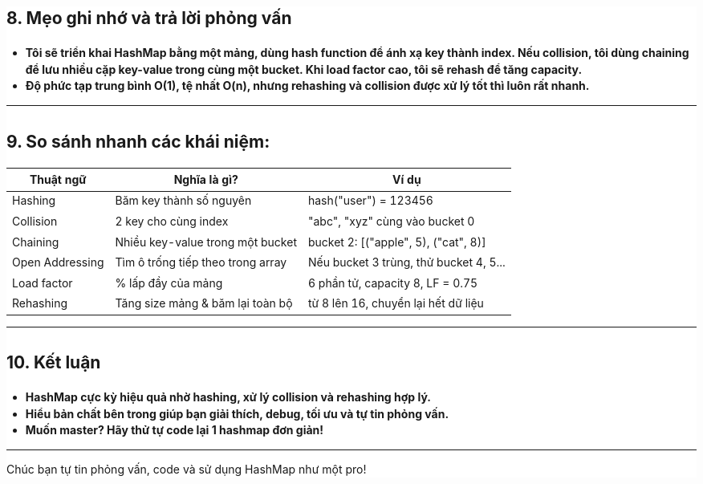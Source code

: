 
## 8. Mẹo ghi nhớ và trả lời phỏng vấn

- **Tôi sẽ triển khai HashMap bằng một mảng, dùng hash function để ánh xạ key thành index. Nếu collision, tôi dùng chaining để lưu nhiều cặp key-value trong cùng một bucket. Khi load factor cao, tôi sẽ rehash để tăng capacity.**
- **Độ phức tạp trung bình O(1), tệ nhất O(n), nhưng rehashing và collision được xử lý tốt thì luôn rất nhanh.**

---

## 9. So sánh nhanh các khái niệm:

| Thuật ngữ      | Nghĩa là gì?                      | Ví dụ                                  |
|----------------|-----------------------------------|----------------------------------------|
| Hashing        | Băm key thành số nguyên           | hash("user") = 123456                  |
| Collision      | 2 key cho cùng index              | "abc", "xyz" cùng vào bucket 0         |
| Chaining       | Nhiều key-value trong một bucket  | bucket 2: [("apple", 5), ("cat", 8)]   |
| Open Addressing| Tìm ô trống tiếp theo trong array | Nếu bucket 3 trùng, thử bucket 4, 5... |
| Load factor    | % lấp đầy của mảng                | 6 phần tử, capacity 8, LF = 0.75       |
| Rehashing      | Tăng size mảng & băm lại toàn bộ  | từ 8 lên 16, chuyển lại hết dữ liệu    |

---

## 10. Kết luận

- **HashMap cực kỳ hiệu quả nhờ hashing, xử lý collision và rehashing hợp lý.**
- **Hiểu bản chất bên trong giúp bạn giải thích, debug, tối ưu và tự tin phỏng vấn.**
- **Muốn master? Hãy thử tự code lại 1 hashmap đơn giản!**

---

Chúc bạn tự tin phỏng vấn, code và sử dụng HashMap như một pro!
